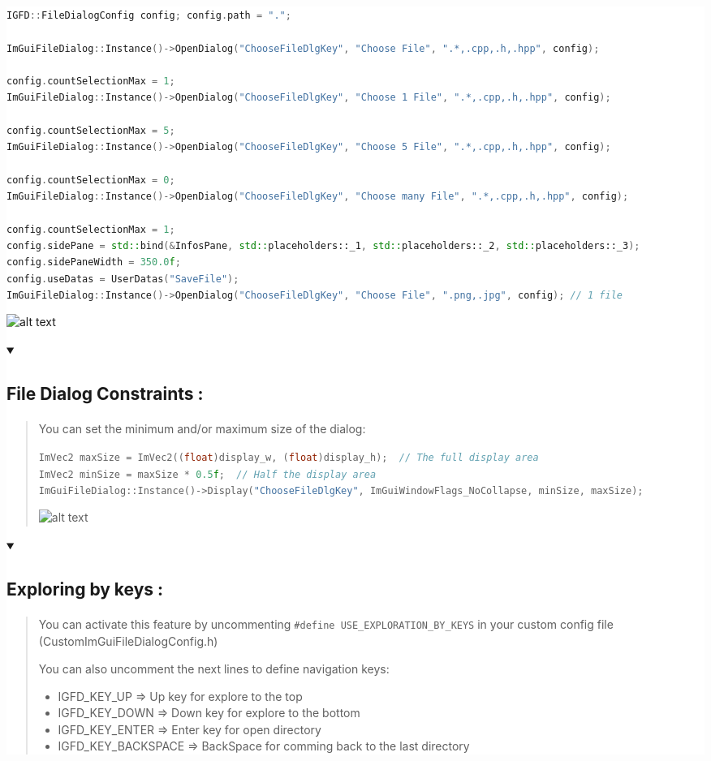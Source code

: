 ```cpp
IGFD::FileDialogConfig config; config.path = ".";

ImGuiFileDialog::Instance()->OpenDialog("ChooseFileDlgKey", "Choose File", ".*,.cpp,.h,.hpp", config);

config.countSelectionMax = 1;
ImGuiFileDialog::Instance()->OpenDialog("ChooseFileDlgKey", "Choose 1 File", ".*,.cpp,.h,.hpp", config);

config.countSelectionMax = 5;
ImGuiFileDialog::Instance()->OpenDialog("ChooseFileDlgKey", "Choose 5 File", ".*,.cpp,.h,.hpp", config);

config.countSelectionMax = 0;
ImGuiFileDialog::Instance()->OpenDialog("ChooseFileDlgKey", "Choose many File", ".*,.cpp,.h,.hpp", config);

config.countSelectionMax = 1;
config.sidePane = std::bind(&InfosPane, std::placeholders::_1, std::placeholders::_2, std::placeholders::_3);
config.sidePaneWidth = 350.0f;
config.useDatas = UserDatas("SaveFile");
ImGuiFileDialog::Instance()->OpenDialog("ChooseFileDlgKey", "Choose File", ".png,.jpg", config); // 1 file
```

![alt text](https://github.com/aiekick/ImGuiFileDialog/blob/DemoApp/doc/multiSelection.gif)

</blockquote></details>

<details open><summary><h2>File Dialog Constraints :</h2></summary><blockquote>

You can set the minimum and/or maximum size of the dialog:

```cpp
ImVec2 maxSize = ImVec2((float)display_w, (float)display_h);  // The full display area
ImVec2 minSize = maxSize * 0.5f;  // Half the display area
ImGuiFileDialog::Instance()->Display("ChooseFileDlgKey", ImGuiWindowFlags_NoCollapse, minSize, maxSize);
```

![alt text](https://github.com/aiekick/ImGuiFileDialog/blob/DemoApp/doc/dialog_constraints.gif)

</blockquote></details>

<details open><summary><h2>Exploring by keys :</h2></summary><blockquote>

You can activate this feature by uncommenting `#define USE_EXPLORATION_BY_KEYS`
in your custom config file (CustomImGuiFileDialogConfig.h)

You can also uncomment the next lines to define navigation keys:

* IGFD_KEY_UP => Up key for explore to the top
* IGFD_KEY_DOWN => Down key for explore to the bottom
* IGFD_KEY_ENTER => Enter key for open directory
* IGFD_KEY_BACKSPACE => BackSpace for comming back to the last directory
